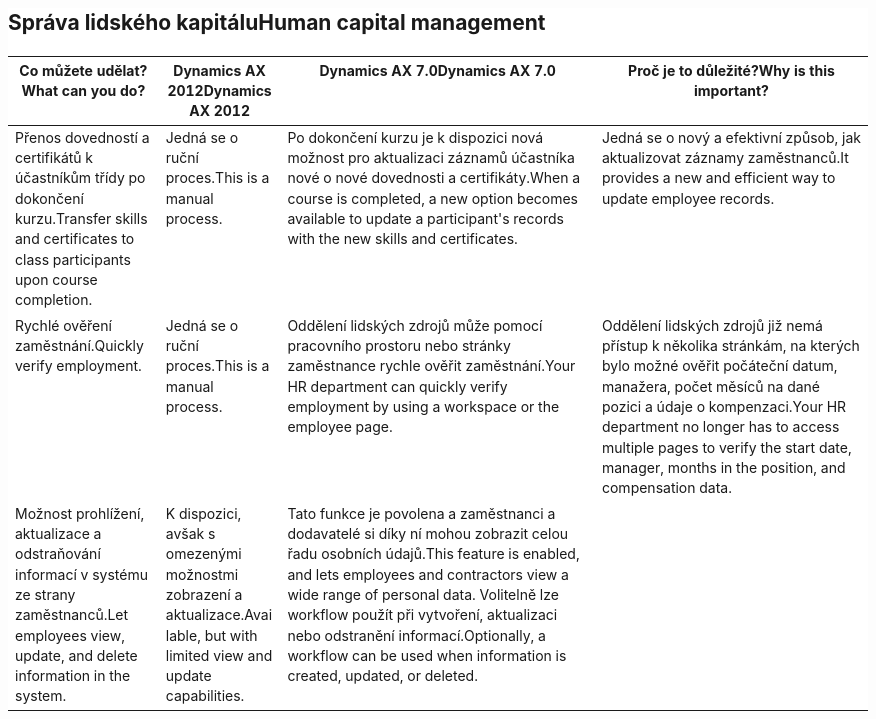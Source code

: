 ## <a name="human-capital-management"></a><span data-ttu-id="6a1cb-398">Správa lidského kapitálu</span><span class="sxs-lookup"><span data-stu-id="6a1cb-398">Human capital management</span></span>

<table>
<thead>
<tr>
<th><span data-ttu-id="6a1cb-399">Co můžete udělat?</span><span class="sxs-lookup"><span data-stu-id="6a1cb-399">What can you do?</span></span></th>
<th><span data-ttu-id="6a1cb-400">Dynamics AX 2012</span><span class="sxs-lookup"><span data-stu-id="6a1cb-400">Dynamics AX 2012</span></span></th>
<th><span data-ttu-id="6a1cb-401">Dynamics AX 7.0</span><span class="sxs-lookup"><span data-stu-id="6a1cb-401">Dynamics AX 7.0</span></span></th>
<th><span data-ttu-id="6a1cb-402">Proč je to důležité?</span><span class="sxs-lookup"><span data-stu-id="6a1cb-402">Why is this important?</span></span></th>
</tr>
</thead>
<tbody>
<tr>
<td><span data-ttu-id="6a1cb-403">Přenos dovedností a certifikátů k účastníkům třídy po dokončení kurzu.</span><span class="sxs-lookup"><span data-stu-id="6a1cb-403">Transfer skills and certificates to class participants upon course completion.</span></span></td>
<td><span data-ttu-id="6a1cb-404">Jedná se o ruční proces.</span><span class="sxs-lookup"><span data-stu-id="6a1cb-404">This is a manual process.</span></span></td>
<td><span data-ttu-id="6a1cb-405">Po dokončení kurzu je k dispozici nová možnost pro aktualizaci záznamů účastníka nové o nové dovednosti a certifikáty.</span><span class="sxs-lookup"><span data-stu-id="6a1cb-405">When a course is completed, a new option becomes available to update a participant's records with the new skills and certificates.</span></span></td>
<td><span data-ttu-id="6a1cb-406">Jedná se o nový a efektivní způsob, jak aktualizovat záznamy zaměstnanců.</span><span class="sxs-lookup"><span data-stu-id="6a1cb-406">It provides a new and efficient way to update employee records.</span></span></td>
</tr>
<tr>
<td><span data-ttu-id="6a1cb-407">Rychlé ověření zaměstnání.</span><span class="sxs-lookup"><span data-stu-id="6a1cb-407">Quickly verify employment.</span></span></td>
<td><span data-ttu-id="6a1cb-408">Jedná se o ruční proces.</span><span class="sxs-lookup"><span data-stu-id="6a1cb-408">This is a manual process.</span></span></td>
<td><span data-ttu-id="6a1cb-409">Oddělení lidských zdrojů může pomocí pracovního prostoru nebo stránky zaměstnance rychle ověřit zaměstnání.</span><span class="sxs-lookup"><span data-stu-id="6a1cb-409">Your HR department can quickly verify employment by using a workspace or the employee page.</span></span></td>
<td><span data-ttu-id="6a1cb-410">Oddělení lidských zdrojů již nemá přístup k několika stránkám, na kterých bylo možné ověřit počáteční datum, manažera, počet měsíců na dané pozici a údaje o kompenzaci.</span><span class="sxs-lookup"><span data-stu-id="6a1cb-410">Your HR department no longer has to access multiple pages to verify the start date, manager, months in the position, and compensation data.</span></span></td>
</tr>
<tr>
<td><span data-ttu-id="6a1cb-411">Možnost prohlížení, aktualizace a odstraňování informací v systému ze strany zaměstnanců.</span><span class="sxs-lookup"><span data-stu-id="6a1cb-411">Let employees view, update, and delete information in the system.</span></span></td>
<td><span data-ttu-id="6a1cb-412">K dispozici, avšak s omezenými možnostmi zobrazení a aktualizace.</span><span class="sxs-lookup"><span data-stu-id="6a1cb-412">Available, but with limited view and update capabilities.</span></span></td>
<td><span data-ttu-id="6a1cb-413">Tato funkce je povolena a zaměstnanci a dodavatelé si díky ní mohou zobrazit celou řadu osobních údajů.</span><span class="sxs-lookup"><span data-stu-id="6a1cb-413">This feature is enabled, and lets employees and contractors view a wide range of personal data.</span></span> <span data-ttu-id="6a1cb-414">Volitelně lze workflow použít při vytvoření, aktualizaci nebo odstranění informací.</span><span class="sxs-lookup"><span data-stu-id="6a1cb-414">Optionally, a workflow can be used when information is created, updated, or deleted.</span></span></td>